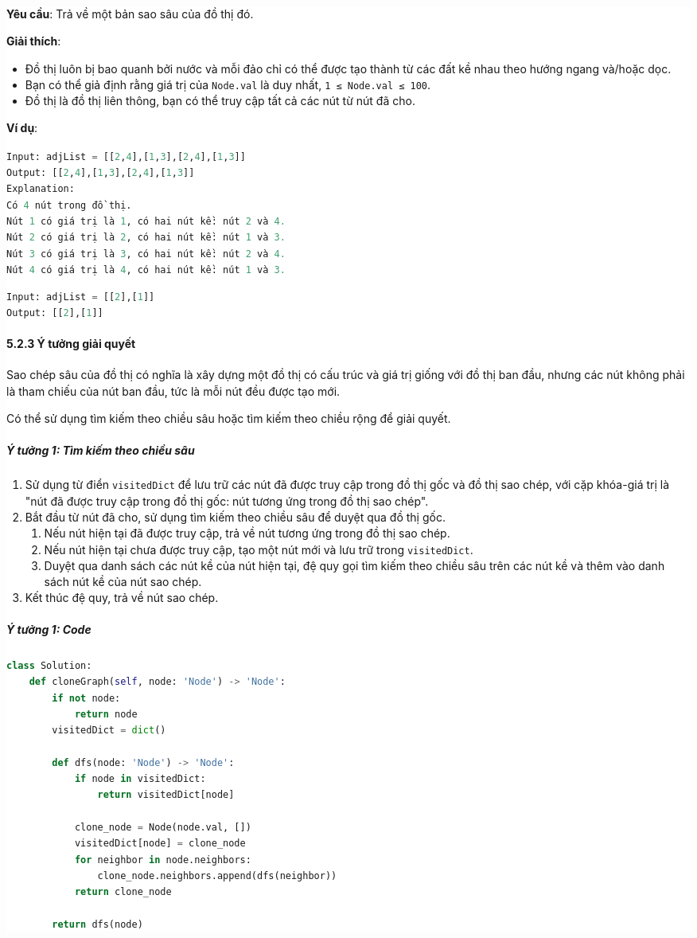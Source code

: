 **Yêu cầu**: Trả về một bản sao sâu của đồ thị đó.

**Giải thích**:

- Đồ thị luôn bị bao quanh bởi nước và mỗi đảo chỉ có thể được tạo thành từ các đất kề nhau theo hướng ngang và/hoặc dọc.
- Bạn có thể giả định rằng giá trị của `Node.val` là duy nhất, `1 ≤ Node.val ≤ 100`.
- Đồ thị là đồ thị liên thông, bạn có thể truy cập tất cả các nút từ nút đã cho.

**Ví dụ**:

```python
Input: adjList = [[2,4],[1,3],[2,4],[1,3]]
Output: [[2,4],[1,3],[2,4],[1,3]]
Explanation:
Có 4 nút trong đồ thị.
Nút 1 có giá trị là 1, có hai nút kề: nút 2 và 4.
Nút 2 có giá trị là 2, có hai nút kề: nút 1 và 3.
Nút 3 có giá trị là 3, có hai nút kề: nút 2 và 4.
Nút 4 có giá trị là 4, có hai nút kề: nút 1 và 3.
```

```python
Input: adjList = [[2],[1]]
Output: [[2],[1]]
```

#### 5.2.3 Ý tưởng giải quyết

Sao chép sâu của đồ thị có nghĩa là xây dựng một đồ thị có cấu trúc và giá trị giống với đồ thị ban đầu, nhưng các nút không phải là tham chiếu của nút ban đầu, tức là mỗi nút đều được tạo mới.

Có thể sử dụng tìm kiếm theo chiều sâu hoặc tìm kiếm theo chiều rộng để giải quyết.

##### Ý tưởng 1: Tìm kiếm theo chiều sâu

1. Sử dụng từ điển `visitedDict` để lưu trữ các nút đã được truy cập trong đồ thị gốc và đồ thị sao chép, với cặp khóa-giá trị là "nút đã được truy cập trong đồ thị gốc: nút tương ứng trong đồ thị sao chép".
2. Bắt đầu từ nút đã cho, sử dụng tìm kiếm theo chiều sâu để duyệt qua đồ thị gốc.
   1. Nếu nút hiện tại đã được truy cập, trả về nút tương ứng trong đồ thị sao chép.
   2. Nếu nút hiện tại chưa được truy cập, tạo một nút mới và lưu trữ trong `visitedDict`.
   3. Duyệt qua danh sách các nút kề của nút hiện tại, đệ quy gọi tìm kiếm theo chiều sâu trên các nút kề và thêm vào danh sách nút kề của nút sao chép.
3. Kết thúc đệ quy, trả về nút sao chép.

##### Ý tưởng 1: Code

```python
class Solution:
    def cloneGraph(self, node: 'Node') -> 'Node':
        if not node:
            return node
        visitedDict = dict()

        def dfs(node: 'Node') -> 'Node':
            if node in visitedDict:
                return visitedDict[node]

            clone_node = Node(node.val, [])
            visitedDict[node] = clone_node
            for neighbor in node.neighbors:
                clone_node.neighbors.append(dfs(neighbor))
            return clone_node

        return dfs(node)
```
